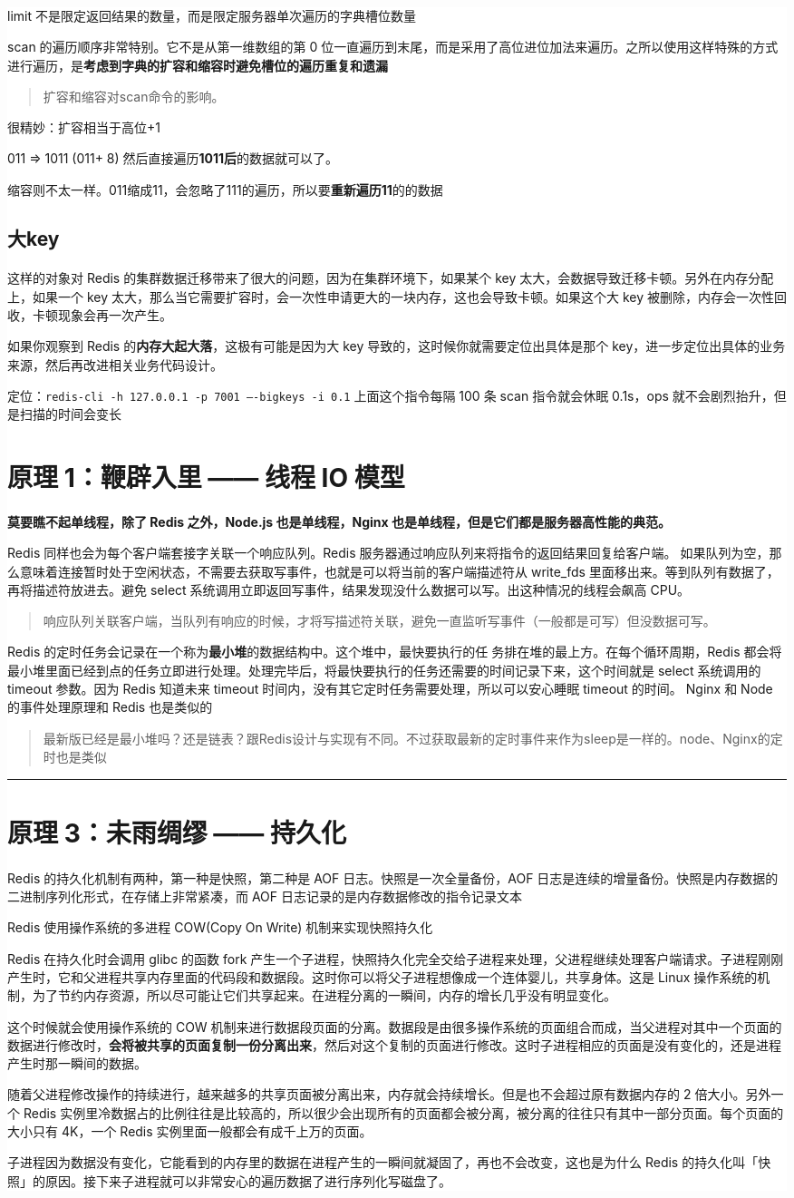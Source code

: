 limit 不是限定返回结果的数量，而是限定服务器单次遍历的字典槽位数量

scan 的遍历顺序非常特别。它不是从第一维数组的第 0 位一直遍历到末尾，而是采用了高位进位加法来遍历。之所以使用这样特殊的方式进行遍历，是**考虑到字典的扩容和缩容时避免槽位的遍历重复和遗漏**

> 扩容和缩容对scan命令的影响。

很精妙：扩容相当于高位+1

011 => 1011 (011+ 8)
然后直接遍历**1011后**的数据就可以了。

缩容则不太一样。011缩成11，会忽略了111的遍历，所以要**重新遍历11**的的数据

## 大key
这样的对象对 Redis 的集群数据迁移带来了很大的问题，因为在集群环境下，如果某个 key 太大，会数据导致迁移卡顿。另外在内存分配上，如果一个 key 太大，那么当它需要扩容时，会一次性申请更大的一块内存，这也会导致卡顿。如果这个大 key 被删除，内存会一次性回收，卡顿现象会再一次产生。

如果你观察到 Redis 的**内存大起大落**，这极有可能是因为大 key 导致的，这时候你就需要定位出具体是那个 key，进一步定位出具体的业务来源，然后再改进相关业务代码设计。

定位：`redis-cli -h 127.0.0.1 -p 7001 –-bigkeys -i 0.1`
上面这个指令每隔 100 条 scan 指令就会休眠 0.1s，ops 就不会剧烈抬升，但是扫描的时间会变长

# 原理 1：鞭辟入里 —— 线程 IO 模型

**莫要瞧不起单线程，除了 Redis 之外，Node.js 也是单线程，Nginx 也是单线程，但是它们都是服务器高性能的典范。**

Redis 同样也会为每个客户端套接字关联一个响应队列。Redis 服务器通过响应队列来将指令的返回结果回复给客户端。 如果队列为空，那么意味着连接暂时处于空闲状态，不需要去获取写事件，也就是可以将当前的客户端描述符从 write_fds 里面移出来。等到队列有数据了，再将描述符放进去。避免 select 系统调用立即返回写事件，结果发现没什么数据可以写。出这种情况的线程会飙高 CPU。
> 响应队列关联客户端，当队列有响应的时候，才将写描述符关联，避免一直监听写事件（一般都是可写）但没数据可写。

Redis 的定时任务会记录在一个称为**最小堆**的数据结构中。这个堆中，最快要执行的任
务排在堆的最上方。在每个循环周期，Redis 都会将最小堆里面已经到点的任务立即进行处理。处理完毕后，将最快要执行的任务还需要的时间记录下来，这个时间就是 select 系统调用的 timeout 参数。因为 Redis 知道未来 timeout 时间内，没有其它定时任务需要处理，所以可以安心睡眠 timeout 的时间。
Nginx 和 Node 的事件处理原理和 Redis 也是类似的

> 最新版已经是最小堆吗？还是链表？跟Redis设计与实现有不同。不过获取最新的定时事件来作为sleep是一样的。node、Nginx的定时也是类似

---
# 原理 3：未雨绸缪 —— 持久化

Redis 的持久化机制有两种，第一种是快照，第二种是 AOF 日志。快照是一次全量备份，AOF 日志是连续的增量备份。快照是内存数据的二进制序列化形式，在存储上非常紧凑，而 AOF 日志记录的是内存数据修改的指令记录文本

Redis 使用操作系统的多进程 COW(Copy On Write) 机制来实现快照持久化

Redis 在持久化时会调用 glibc 的函数 fork 产生一个子进程，快照持久化完全交给子进程来处理，父进程继续处理客户端请求。子进程刚刚产生时，它和父进程共享内存里面的代码段和数据段。这时你可以将父子进程想像成一个连体婴儿，共享身体。这是 Linux 操作系统的机制，为了节约内存资源，所以尽可能让它们共享起来。在进程分离的一瞬间，内存的增长几乎没有明显变化。

这个时候就会使用操作系统的 COW 机制来进行数据段页面的分离。数据段是由很多操作系统的页面组合而成，当父进程对其中一个页面的数据进行修改时，**会将被共享的页面复制一份分离出来**，然后对这个复制的页面进行修改。这时子进程相应的页面是没有变化的，还是进程产生时那一瞬间的数据。

随着父进程修改操作的持续进行，越来越多的共享页面被分离出来，内存就会持续增长。但是也不会超过原有数据内存的 2 倍大小。另外一个 Redis 实例里冷数据占的比例往往是比较高的，所以很少会出现所有的页面都会被分离，被分离的往往只有其中一部分页面。每个页面的大小只有 4K，一个 Redis 实例里面一般都会有成千上万的页面。

子进程因为数据没有变化，它能看到的内存里的数据在进程产生的一瞬间就凝固了，再也不会改变，这也是为什么 Redis 的持久化叫「快照」的原因。接下来子进程就可以非常安心的遍历数据了进行序列化写磁盘了。

